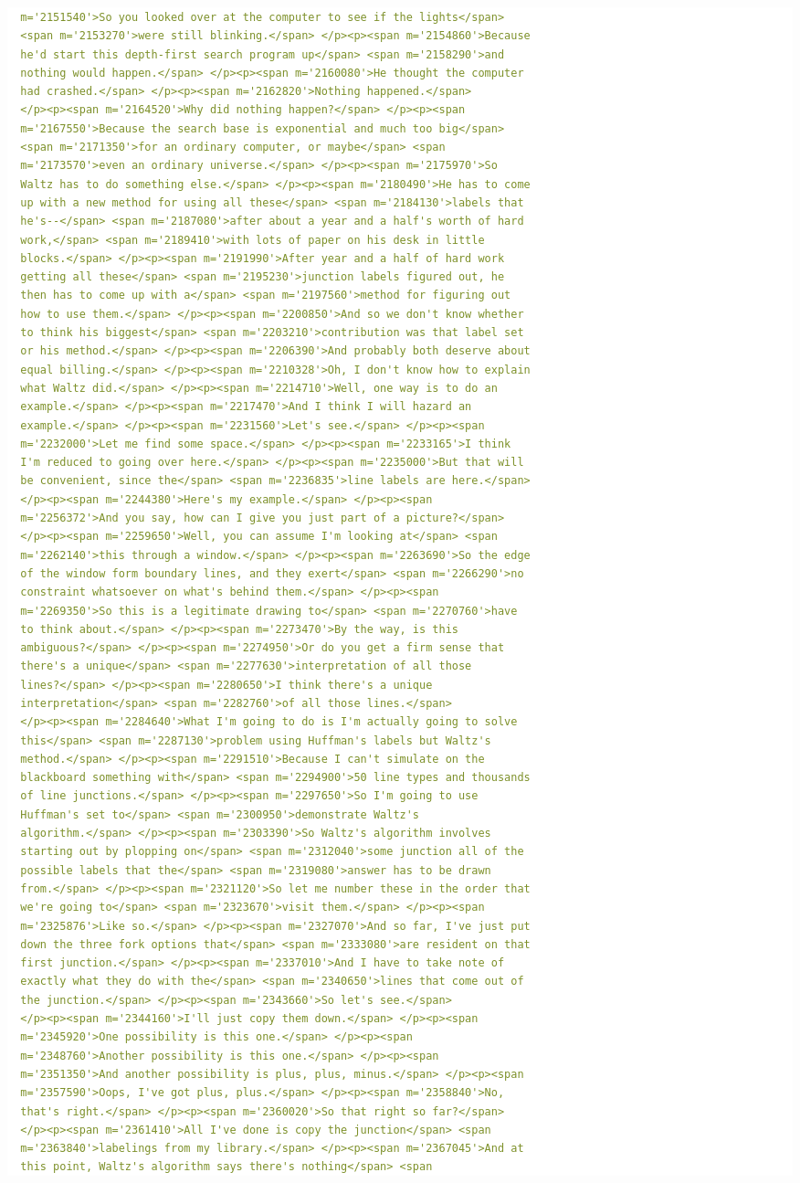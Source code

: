```yaml
  m='2151540'>So you looked over at the computer to see if the lights</span>
  <span m='2153270'>were still blinking.</span> </p><p><span m='2154860'>Because
  he'd start this depth-first search program up</span> <span m='2158290'>and
  nothing would happen.</span> </p><p><span m='2160080'>He thought the computer
  had crashed.</span> </p><p><span m='2162820'>Nothing happened.</span>
  </p><p><span m='2164520'>Why did nothing happen?</span> </p><p><span
  m='2167550'>Because the search base is exponential and much too big</span>
  <span m='2171350'>for an ordinary computer, or maybe</span> <span
  m='2173570'>even an ordinary universe.</span> </p><p><span m='2175970'>So
  Waltz has to do something else.</span> </p><p><span m='2180490'>He has to come
  up with a new method for using all these</span> <span m='2184130'>labels that
  he's--</span> <span m='2187080'>after about a year and a half's worth of hard
  work,</span> <span m='2189410'>with lots of paper on his desk in little
  blocks.</span> </p><p><span m='2191990'>After year and a half of hard work
  getting all these</span> <span m='2195230'>junction labels figured out, he
  then has to come up with a</span> <span m='2197560'>method for figuring out
  how to use them.</span> </p><p><span m='2200850'>And so we don't know whether
  to think his biggest</span> <span m='2203210'>contribution was that label set
  or his method.</span> </p><p><span m='2206390'>And probably both deserve about
  equal billing.</span> </p><p><span m='2210328'>Oh, I don't know how to explain
  what Waltz did.</span> </p><p><span m='2214710'>Well, one way is to do an
  example.</span> </p><p><span m='2217470'>And I think I will hazard an
  example.</span> </p><p><span m='2231560'>Let's see.</span> </p><p><span
  m='2232000'>Let me find some space.</span> </p><p><span m='2233165'>I think
  I'm reduced to going over here.</span> </p><p><span m='2235000'>But that will
  be convenient, since the</span> <span m='2236835'>line labels are here.</span>
  </p><p><span m='2244380'>Here's my example.</span> </p><p><span
  m='2256372'>And you say, how can I give you just part of a picture?</span>
  </p><p><span m='2259650'>Well, you can assume I'm looking at</span> <span
  m='2262140'>this through a window.</span> </p><p><span m='2263690'>So the edge
  of the window form boundary lines, and they exert</span> <span m='2266290'>no
  constraint whatsoever on what's behind them.</span> </p><p><span
  m='2269350'>So this is a legitimate drawing to</span> <span m='2270760'>have
  to think about.</span> </p><p><span m='2273470'>By the way, is this
  ambiguous?</span> </p><p><span m='2274950'>Or do you get a firm sense that
  there's a unique</span> <span m='2277630'>interpretation of all those
  lines?</span> </p><p><span m='2280650'>I think there's a unique
  interpretation</span> <span m='2282760'>of all those lines.</span>
  </p><p><span m='2284640'>What I'm going to do is I'm actually going to solve
  this</span> <span m='2287130'>problem using Huffman's labels but Waltz's
  method.</span> </p><p><span m='2291510'>Because I can't simulate on the
  blackboard something with</span> <span m='2294900'>50 line types and thousands
  of line junctions.</span> </p><p><span m='2297650'>So I'm going to use
  Huffman's set to</span> <span m='2300950'>demonstrate Waltz's
  algorithm.</span> </p><p><span m='2303390'>So Waltz's algorithm involves
  starting out by plopping on</span> <span m='2312040'>some junction all of the
  possible labels that the</span> <span m='2319080'>answer has to be drawn
  from.</span> </p><p><span m='2321120'>So let me number these in the order that
  we're going to</span> <span m='2323670'>visit them.</span> </p><p><span
  m='2325876'>Like so.</span> </p><p><span m='2327070'>And so far, I've just put
  down the three fork options that</span> <span m='2333080'>are resident on that
  first junction.</span> </p><p><span m='2337010'>And I have to take note of
  exactly what they do with the</span> <span m='2340650'>lines that come out of
  the junction.</span> </p><p><span m='2343660'>So let's see.</span>
  </p><p><span m='2344160'>I'll just copy them down.</span> </p><p><span
  m='2345920'>One possibility is this one.</span> </p><p><span
  m='2348760'>Another possibility is this one.</span> </p><p><span
  m='2351350'>And another possibility is plus, plus, minus.</span> </p><p><span
  m='2357590'>Oops, I've got plus, plus.</span> </p><p><span m='2358840'>No,
  that's right.</span> </p><p><span m='2360020'>So that right so far?</span>
  </p><p><span m='2361410'>All I've done is copy the junction</span> <span
  m='2363840'>labelings from my library.</span> </p><p><span m='2367045'>And at
  this point, Waltz's algorithm says there's nothing</span> <span
```